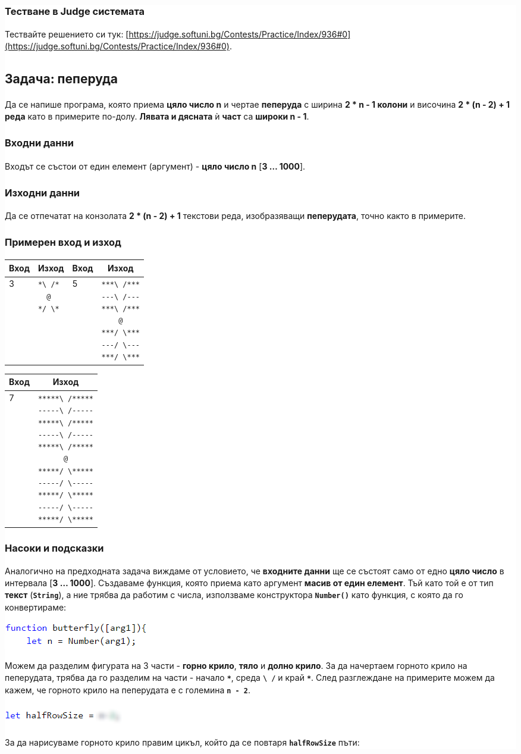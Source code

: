 ### Тестване в Judge системата

Тествайте решението си тук: [https://judge.softuni.bg/Contests/Practice/Index/936#0](https://judge.softuni.bg/Contests/Practice/Index/936#0).

## Задача: пеперуда

Да се напише програма, която приема **цяло число n** и чертае **пеперуда** с ширина **2 * n - 1 колони** и височина **2 * (n - 2) + 1 реда** като в примерите по-долу.  **Лявата и дясната** ѝ **част** са **широки n - 1**.

### Входни данни

Входът се състои от един елемент (аргумент) - **цяло число n** [**3 … 1000**].

### Изходни данни

Да се отпечатат на конзолата **2 * (n - 2) + 1**  текстови реда, изобразяващи **пеперудата**, точно както в примерите.

### Примерен вход и изход

|Вход|Изход|Вход|Изход|
|---|---|---|---|
|3|<code>&#42;&#92;&nbsp;&#47;&#42;</code><br><code>&nbsp;&nbsp;&#64;&nbsp;&nbsp;</code><br><code>&#42;&#47;&nbsp;&#92;&#42;</code><br>|5|<code>&#42;&#42;&#42;&#92;&nbsp;&#47;&#42;&#42;&#42;</code><br><code>&#45;&#45;&#45;&#92;&nbsp;&#47;&#45;&#45;&#45;</code><br><code>&#42;&#42;&#42;&#92;&nbsp;&#47;&#42;&#42;&#42;</code><br><code>&nbsp;&nbsp;&nbsp;&nbsp;&#64;&nbsp;&nbsp;&nbsp;&nbsp;</code><br><code>&#42;&#42;&#42;&#47;&nbsp;&#92;&#42;&#42;&#42;</code><br><code>&#45;&#45;&#45;&#47;&nbsp;&#92;&#45;&#45;&#45;</code><br><code>&#42;&#42;&#42;&#47;&nbsp;&#92;&#42;&#42;&#42;</code><br>|

|Вход|Изход|
|---|---|
|7|<code>&#42;&#42;&#42;&#42;&#42;&#92;&nbsp;&#47;&#42;&#42;&#42;&#42;&#42;</code><br><code>&#45;&#45;&#45;&#45;&#45;&#92;&nbsp;&#47;&#45;&#45;&#45;&#45;&#45;</code><br><code>&#42;&#42;&#42;&#42;&#42;&#92;&nbsp;&#47;&#42;&#42;&#42;&#42;&#42;</code><br><code>&#45;&#45;&#45;&#45;&#45;&#92;&nbsp;&#47;&#45;&#45;&#45;&#45;&#45;</code><br><code>&#42;&#42;&#42;&#42;&#42;&#92;&nbsp;&#47;&#42;&#42;&#42;&#42;&#42;</code><br><code>&nbsp;&nbsp;&nbsp;&nbsp;&nbsp;&nbsp;&#64;&nbsp;&nbsp;&nbsp;&nbsp;&nbsp;&nbsp;</code><br><code>&#42;&#42;&#42;&#42;&#42;&#47;&nbsp;&#92;&#42;&#42;&#42;&#42;&#42;</code><br><code>&#45;&#45;&#45;&#45;&#45;&#47;&nbsp;&#92;&#45;&#45;&#45;&#45;&#45;</code><br><code>&#42;&#42;&#42;&#42;&#42;&#47;&nbsp;&#92;&#42;&#42;&#42;&#42;&#42;</code><br><code>&#45;&#45;&#45;&#45;&#45;&#47;&nbsp;&#92;&#45;&#45;&#45;&#45;&#45;</code><br><code>&#42;&#42;&#42;&#42;&#42;&#47;&nbsp;&#92;&#42;&#42;&#42;&#42;&#42;</code><br>|

### Насоки и подсказки

Аналогично на предходната задача виждаме от условието, че **входните данни** ще се състоят само от едно **цяло число** в интервала [**3 … 1000**]. Създаваме функция, която приема като аргумент **масив от един елемент**. Тъй като той е от тип **текст** (**`String`**), а ние трябва да работим с числа, използваме конструктора **`Number()`** като функция, с която да го конвертираме: 

![](assets/chapter-6-2-images/02.Butterfly-01.PNG)

Можем да разделим фигурата на 3 части - **горно крило**, **тяло** и **долно крило**. За да начертаем горното крило на пеперудата, трябва да го разделим на части - начало **`*`**, среда **`\ /`** и край **`*`**. След разглеждане на примерите можем да кажем, че горното крило на пеперудата е с големина **`n - 2`**.

![](assets/chapter-6-2-images/02.Butterfly-02.PNG)

За да нарисуваме горното крило правим цикъл, който да се повтаря **`halfRowSize`** пъти:
